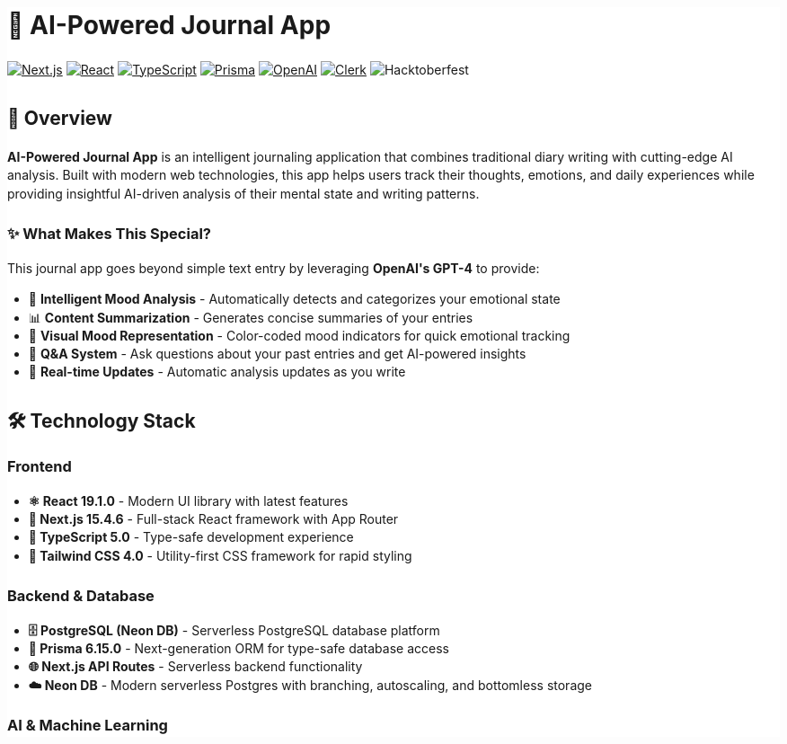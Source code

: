 # 📓 AI-Powered Journal App

[![Next.js](https://img.shields.io/badge/Next.js-15.4.6-000000?style=flat&logo=next.js&logoColor=white)](https://nextjs.org/)
[![React](https://img.shields.io/badge/React-19.1.0-61DAFB?style=flat&logo=react&logoColor=white)](https://reactjs.org/)
[![TypeScript](https://img.shields.io/badge/TypeScript-5.0-3178C6?style=flat&logo=typescript&logoColor=white)](https://www.typescriptlang.org/)
[![Prisma](https://img.shields.io/badge/Prisma-6.15.0-2D3748?style=flat&logo=prisma&logoColor=white)](https://www.prisma.io/)
[![OpenAI](https://img.shields.io/badge/OpenAI-GPT--4-412991?style=flat&logo=openai&logoColor=white)](https://openai.com/)
[![Clerk](https://img.shields.io/badge/Clerk-Auth-6C47FF?style=flat&logo=clerk&logoColor=white)](https://clerk.dev/)
![Hacktoberfest](https://img.shields.io/badge/Hacktoberfest-2025-blueviolet?style=flat-square&logo=github)

## 🌟 Overview

**AI-Powered Journal App** is an intelligent journaling application that combines traditional diary writing with cutting-edge AI analysis. Built with modern web technologies, this app helps users track their thoughts, emotions, and daily experiences while providing insightful AI-driven analysis of their mental state and writing patterns.

### ✨ What Makes This Special?

This journal app goes beyond simple text entry by leveraging **OpenAI's GPT-4** to provide:

- 🧠 **Intelligent Mood Analysis** - Automatically detects and categorizes your emotional state
- 📊 **Content Summarization** - Generates concise summaries of your entries
- 🎨 **Visual Mood Representation** - Color-coded mood indicators for quick emotional tracking
- 🤖 **Q&A System** - Ask questions about your past entries and get AI-powered insights
- 🔄 **Real-time Updates** - Automatic analysis updates as you write

## 🛠️ Technology Stack

### **Frontend**

- **⚛️ React 19.1.0** - Modern UI library with latest features
- **🔷 Next.js 15.4.6** - Full-stack React framework with App Router
- **📘 TypeScript 5.0** - Type-safe development experience
- **🎨 Tailwind CSS 4.0** - Utility-first CSS framework for rapid styling

### **Backend & Database**

- **🗄️ PostgreSQL (Neon DB)** - Serverless PostgreSQL database platform
- **🔧 Prisma 6.15.0** - Next-generation ORM for type-safe database access
- **🌐 Next.js API Routes** - Serverless backend functionality
- **☁️ Neon DB** - Modern serverless Postgres with branching, autoscaling, and bottomless storage

### **AI & Machine Learning**
